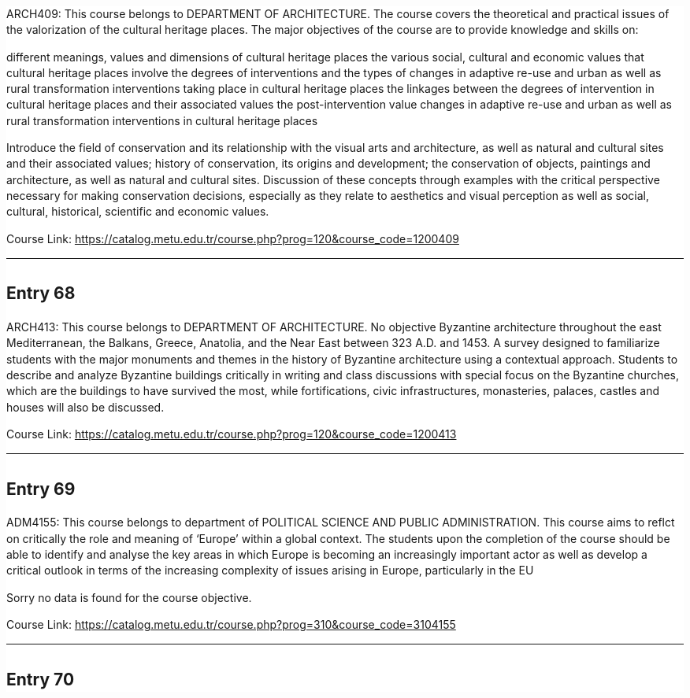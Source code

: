 ARCH409: This course belongs to DEPARTMENT OF ARCHITECTURE. The course covers the theoretical and practical issues of the valorization of the cultural heritage places. The major objectives of the course are to provide knowledge and skills on: 

different meanings, values and dimensions of cultural heritage places
the various social, cultural and economic values that cultural heritage places involve
the degrees of interventions and the types of changes in adaptive re-use and urban as well as rural transformation interventions taking place in cultural heritage places
the linkages between the degrees of intervention in cultural heritage places and their associated values
the post-intervention value changes in adaptive re-use and urban as well as rural transformation interventions in cultural heritage places

 
Introduce the field of conservation and its relationship with the visual arts and architecture, as well as natural and cultural sites and their associated values; history of conservation, its origins and development; the conservation of objects, paintings and architecture, as well as natural and cultural sites. Discussion of these concepts through examples with the critical perspective necessary for making conservation decisions, especially as they relate to aesthetics and visual perception as well as social, cultural, historical, scientific and economic values.

Course Link: https://catalog.metu.edu.tr/course.php?prog=120&course_code=1200409

---

## Entry 68

ARCH413: This course belongs to DEPARTMENT OF ARCHITECTURE. No objective 
Byzantine architecture throughout the east Mediterranean, the Balkans, Greece, Anatolia, and the Near East between 323 A.D. and 1453. A survey designed to familiarize students with the major monuments and themes in the history of Byzantine architecture using a contextual approach. Students to describe and analyze Byzantine buildings critically in writing and class discussions with special focus on the Byzantine churches, which are the buildings to have survived the most, while fortifications, civic infrastructures, monasteries, palaces, castles and houses will also be discussed.

Course Link: https://catalog.metu.edu.tr/course.php?prog=120&course_code=1200413

---

## Entry 69

ADM4155: This course belongs to department of POLITICAL SCIENCE AND PUBLIC ADMINISTRATION. This course aims to reflct on critically the role and meaning of ‘Europe’ within a global context. The students upon the completion of the course should be able to identify and analyse the key areas in which Europe is becoming an increasingly important actor as well as develop a critical outlook in terms of the increasing complexity of issues arising in Europe, particularly in the EU
 
Sorry no data is found for the course objective.

Course Link: https://catalog.metu.edu.tr/course.php?prog=310&course_code=3104155

---

## Entry 70
